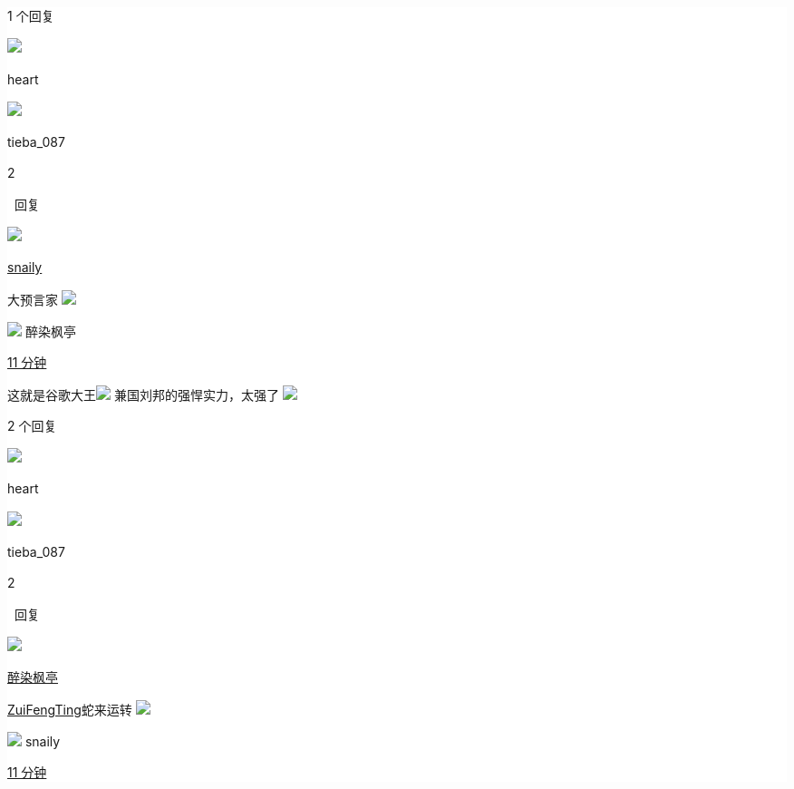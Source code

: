   

1 个回复

![](https://linux.do/images/emoji/twemoji/heart.png?v=14)

heart

![](https://linux.do/uploads/default/original/3X/2/e/2e09f3a3c7b27eacbabe9e9614b06b88d5b06343.png?v=14)

tieba\_087

2

​ ​ 回复

[![](https://linux.do/user_avatar/linux.do/snaily/96/306510_2.png)
](/u/snaily)

[snaily](/u/snaily)

大预言家 ![](https://linux.do/images/emoji/twemoji/cn.png?v=14) 

 ![](https://linux.do/user_avatar/linux.do/zuifengting/48/282803_2.png)
 醉染枫亭

[11 分钟](/t/topic/503128/18?u=niyan2025 "发布日期")

这就是谷歌大王![](https://linux.do/images/emoji/twemoji/crown.png?v=14)
兼国刘邦的强悍实力，太强了 ![](https://linux.do/uploads/default/original/3X/2/e/2e09f3a3c7b27eacbabe9e9614b06b88d5b06343.png?v=14)

  

2 个回复

![](https://linux.do/images/emoji/twemoji/heart.png?v=14)

heart

![](https://linux.do/uploads/default/original/3X/2/e/2e09f3a3c7b27eacbabe9e9614b06b88d5b06343.png?v=14)

tieba\_087

2

​ ​ 回复

[![](https://linux.do/user_avatar/linux.do/zuifengting/96/282803_2.png)
](/u/ZuiFengTing)

[醉染枫亭](/u/ZuiFengTing)

[ZuiFengTing](/u/ZuiFengTing)蛇来运转 ![](https://linux.do/uploads/default/original/3X/4/7/47438f4f7b27b13d4ec57b37ec7b7dcf5217de69.png?v=14) 

 ![](https://linux.do/user_avatar/linux.do/snaily/48/306510_2.png)
 snaily

[11 分钟](/t/topic/503128/19?u=niyan2025 "发布日期")

